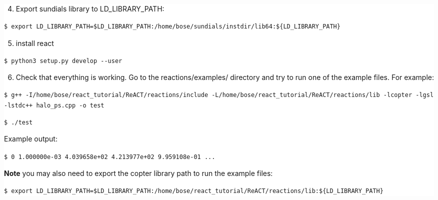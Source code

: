 4) Export sundials library to LD_LIBRARY_PATH:

```
$ export LD_LIBRARY_PATH=$LD_LIBRARY_PATH:/home/bose/sundials/instdir/lib64:${LD_LIBRARY_PATH}
```

5) install react

```
$ python3 setup.py develop --user
```

6) Check that everything is working. Go to the reactions/examples/ directory and try to run one of the example files. For example:

```
$ g++ -I/home/bose/react_tutorial/ReACT/reactions/include -L/home/bose/react_tutorial/ReACT/reactions/lib -lcopter -lgsl -lstdc++ halo_ps.cpp -o test
```

```
$ ./test
```

Example output:

```
$ 0 1.000000e-03 4.039658e+02 4.213977e+02 9.959108e-01 ...
```

**Note** you may also need to export the copter library path to run the example files: 

```
$ export LD_LIBRARY_PATH=$LD_LIBRARY_PATH:/home/bose/react_tutorial/ReACT/reactions/lib:${LD_LIBRARY_PATH}
```
